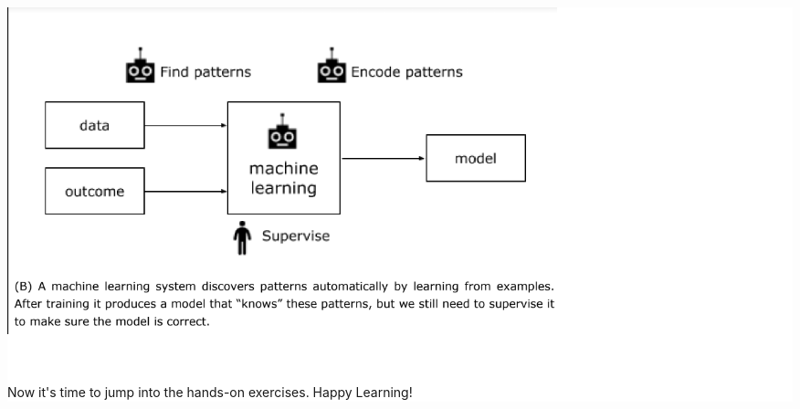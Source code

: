   <img width="70%" height="70%" src="img\figure_1_4b.png">
</p>

<br>

Now it's time to jump into the hands-on exercises. Happy Learning!
